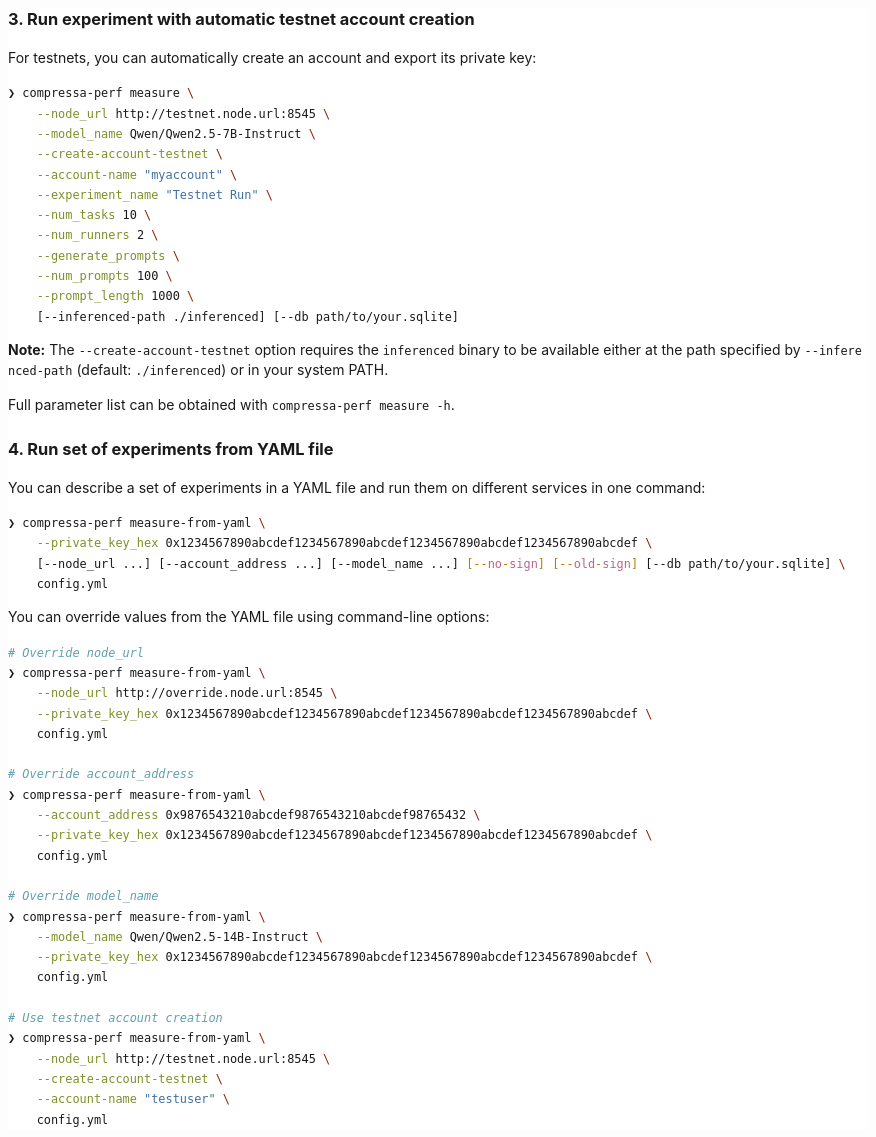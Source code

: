 ### 3. Run experiment with automatic testnet account creation

For testnets, you can automatically create an account and export its private key:

```bash
❯ compressa-perf measure \
    --node_url http://testnet.node.url:8545 \
    --model_name Qwen/Qwen2.5-7B-Instruct \
    --create-account-testnet \
    --account-name "myaccount" \
    --experiment_name "Testnet Run" \
    --num_tasks 10 \
    --num_runners 2 \
    --generate_prompts \
    --num_prompts 100 \
    --prompt_length 1000 \
    [--inferenced-path ./inferenced] [--db path/to/your.sqlite]
```

**Note:** The `--create-account-testnet` option requires the `inferenced` binary to be available either at the path specified by `--inferenced-path` (default: `./inferenced`) or in your system PATH.

Full parameter list can be obtained with `compressa-perf measure -h`.

### 4. Run set of experiments from YAML file

You can describe a set of experiments in a YAML file and run them on different services in one command:

```bash
❯ compressa-perf measure-from-yaml \
    --private_key_hex 0x1234567890abcdef1234567890abcdef1234567890abcdef1234567890abcdef \
    [--node_url ...] [--account_address ...] [--model_name ...] [--no-sign] [--old-sign] [--db path/to/your.sqlite] \
    config.yml
```

You can override values from the YAML file using command-line options:

```bash
# Override node_url
❯ compressa-perf measure-from-yaml \
    --node_url http://override.node.url:8545 \
    --private_key_hex 0x1234567890abcdef1234567890abcdef1234567890abcdef1234567890abcdef \
    config.yml

# Override account_address
❯ compressa-perf measure-from-yaml \
    --account_address 0x9876543210abcdef9876543210abcdef98765432 \
    --private_key_hex 0x1234567890abcdef1234567890abcdef1234567890abcdef1234567890abcdef \
    config.yml

# Override model_name
❯ compressa-perf measure-from-yaml \
    --model_name Qwen/Qwen2.5-14B-Instruct \
    --private_key_hex 0x1234567890abcdef1234567890abcdef1234567890abcdef1234567890abcdef \
    config.yml

# Use testnet account creation
❯ compressa-perf measure-from-yaml \
    --node_url http://testnet.node.url:8545 \
    --create-account-testnet \
    --account-name "testuser" \
    config.yml
```
